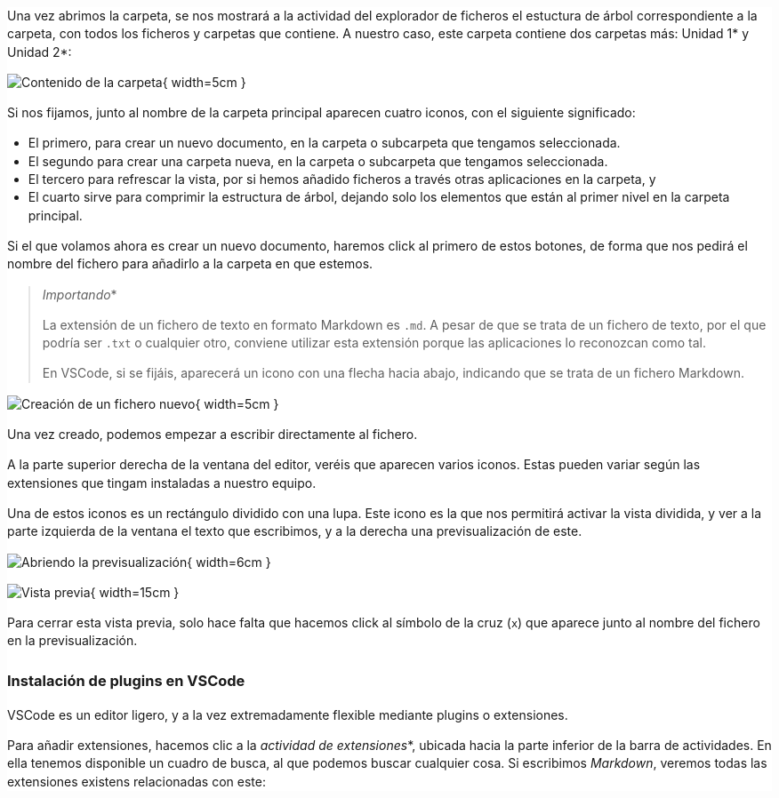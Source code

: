 Una vez abrimos la carpeta, se nos mostrará a la actividad del explorador de ficheros el estuctura de árbol correspondiente a la carpeta, con todos los ficheros y carpetas que contiene. A nuestro caso, este carpeta contiene dos carpetas más: Unidad 1* y Unidad 2*:

![Contenido de la carpeta](img/contingutCarpeta.png){ width=5cm }

Si nos fijamos, junto al nombre de la carpeta principal aparecen cuatro iconos, con el siguiente significado:

* El primero, para crear un nuevo documento, en la carpeta o subcarpeta que tengamos seleccionada.
* El segundo para crear una carpeta nueva, en la carpeta o subcarpeta que tengamos seleccionada.
* El tercero para refrescar la vista, por si hemos añadido ficheros a través otras aplicaciones en la carpeta, y
* El cuarto sirve para comprimir la estructura de árbol, dejando solo los elementos que están al primer nivel en la carpeta principal.

Si el que volamos ahora es crear un nuevo documento, haremos click al primero de estos botones, de forma que nos pedirá el nombre del fichero para añadirlo a la carpeta en que estemos.

>
> *Importando** 
> 
> La extensión de un fichero de texto en formato Markdown es `.md`. A pesar de que se trata de un fichero de texto, por el que podría ser `.txt` o cualquier otro, conviene utilizar esta extensión porque las aplicaciones lo reconozcan como tal.
>
> En VSCode, si se fijáis, aparecerá un icono con una flecha hacia abajo, indicando que se trata de un fichero Markdown.
>

![Creación de un fichero nuevo](img/fitxerNou.png){ width=5cm }

Una vez creado, podemos empezar a escribir directamente al fichero. 

A la parte superior derecha de la ventana del editor, veréis que aparecen varios iconos. Estas pueden variar según las extensiones que tingam instaladas a nuestro equipo. 

Una de estos iconos es un rectángulo dividido con una lupa. Este icono es la que nos permitirá activar la vista dividida, y ver a la parte izquierda de la ventana el texto que escribimos, y a la derecha una previsualización de este.

![Abriendo la previsualización](img/openPreview.png){ width=6cm }

![Vista previa](img/vistaPRevia.png){ width=15cm }

Para cerrar esta vista previa, solo hace falta que hacemos click al símbolo de la cruz (`x`) que aparece junto al nombre del fichero en la previsualización.


### Instalación de plugins en VSCode

VSCode es un editor ligero, y a la vez extremadamente flexible mediante plugins o extensiones.
 
Para añadir extensiones, hacemos clic a la *actividad de extensiones**, ubicada hacia la parte inferior de la barra de actividades. En ella tenemos disponible un cuadro de busca, al que podemos buscar cualquier cosa. Si escribimos *Markdown*, veremos todas las extensiones existens relacionadas con este:
